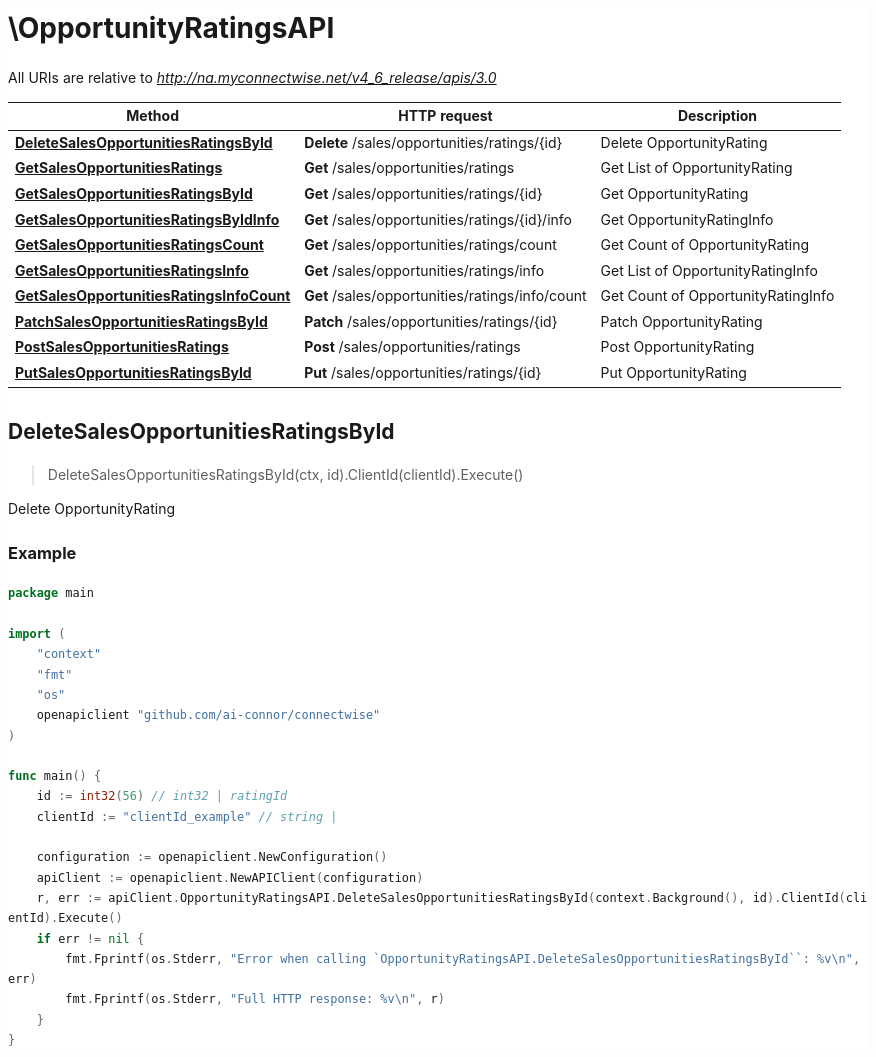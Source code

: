 # \OpportunityRatingsAPI

All URIs are relative to *http://na.myconnectwise.net/v4_6_release/apis/3.0*

Method | HTTP request | Description
------------- | ------------- | -------------
[**DeleteSalesOpportunitiesRatingsById**](OpportunityRatingsAPI.md#DeleteSalesOpportunitiesRatingsById) | **Delete** /sales/opportunities/ratings/{id} | Delete OpportunityRating
[**GetSalesOpportunitiesRatings**](OpportunityRatingsAPI.md#GetSalesOpportunitiesRatings) | **Get** /sales/opportunities/ratings | Get List of OpportunityRating
[**GetSalesOpportunitiesRatingsById**](OpportunityRatingsAPI.md#GetSalesOpportunitiesRatingsById) | **Get** /sales/opportunities/ratings/{id} | Get OpportunityRating
[**GetSalesOpportunitiesRatingsByIdInfo**](OpportunityRatingsAPI.md#GetSalesOpportunitiesRatingsByIdInfo) | **Get** /sales/opportunities/ratings/{id}/info | Get OpportunityRatingInfo
[**GetSalesOpportunitiesRatingsCount**](OpportunityRatingsAPI.md#GetSalesOpportunitiesRatingsCount) | **Get** /sales/opportunities/ratings/count | Get Count of OpportunityRating
[**GetSalesOpportunitiesRatingsInfo**](OpportunityRatingsAPI.md#GetSalesOpportunitiesRatingsInfo) | **Get** /sales/opportunities/ratings/info | Get List of OpportunityRatingInfo
[**GetSalesOpportunitiesRatingsInfoCount**](OpportunityRatingsAPI.md#GetSalesOpportunitiesRatingsInfoCount) | **Get** /sales/opportunities/ratings/info/count | Get Count of OpportunityRatingInfo
[**PatchSalesOpportunitiesRatingsById**](OpportunityRatingsAPI.md#PatchSalesOpportunitiesRatingsById) | **Patch** /sales/opportunities/ratings/{id} | Patch OpportunityRating
[**PostSalesOpportunitiesRatings**](OpportunityRatingsAPI.md#PostSalesOpportunitiesRatings) | **Post** /sales/opportunities/ratings | Post OpportunityRating
[**PutSalesOpportunitiesRatingsById**](OpportunityRatingsAPI.md#PutSalesOpportunitiesRatingsById) | **Put** /sales/opportunities/ratings/{id} | Put OpportunityRating



## DeleteSalesOpportunitiesRatingsById

> DeleteSalesOpportunitiesRatingsById(ctx, id).ClientId(clientId).Execute()

Delete OpportunityRating

### Example

```go
package main

import (
	"context"
	"fmt"
	"os"
	openapiclient "github.com/ai-connor/connectwise"
)

func main() {
	id := int32(56) // int32 | ratingId
	clientId := "clientId_example" // string | 

	configuration := openapiclient.NewConfiguration()
	apiClient := openapiclient.NewAPIClient(configuration)
	r, err := apiClient.OpportunityRatingsAPI.DeleteSalesOpportunitiesRatingsById(context.Background(), id).ClientId(clientId).Execute()
	if err != nil {
		fmt.Fprintf(os.Stderr, "Error when calling `OpportunityRatingsAPI.DeleteSalesOpportunitiesRatingsById``: %v\n", err)
		fmt.Fprintf(os.Stderr, "Full HTTP response: %v\n", r)
	}
}
```
